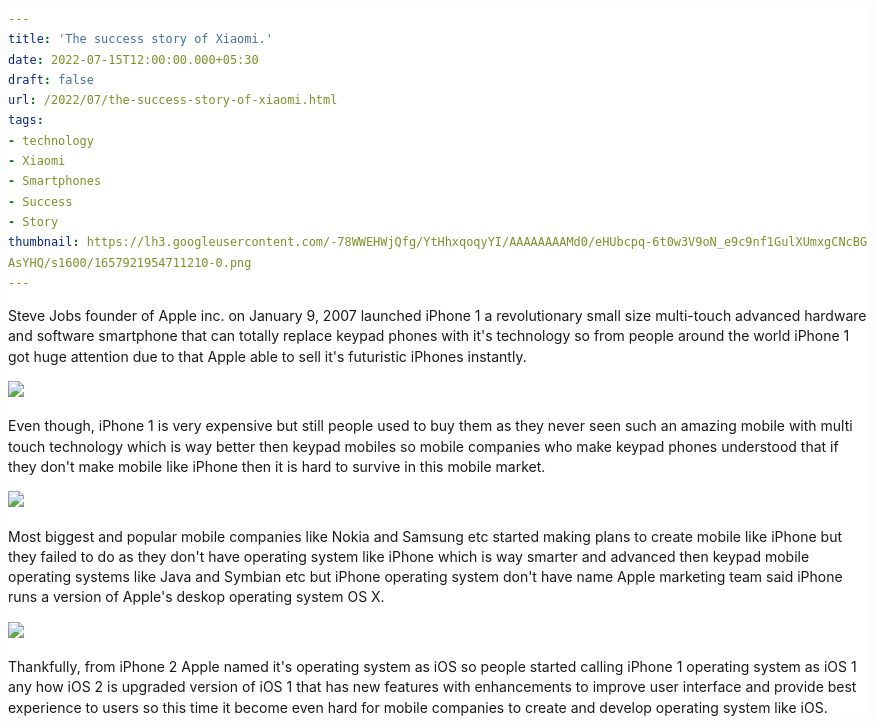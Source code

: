 ```yaml
---
title: 'The success story of Xiaomi.'
date: 2022-07-15T12:00:00.000+05:30
draft: false
url: /2022/07/the-success-story-of-xiaomi.html
tags: 
- technology
- Xiaomi
- Smartphones
- Success
- Story
thumbnail: https://lh3.googleusercontent.com/-78WWEHWjQfg/YtHhxqoqyYI/AAAAAAAAMd0/eHUbcpq-6t0w3V9oN_e9c9nf1GulXUmxgCNcBGAsYHQ/s1600/1657921954711210-0.png
---
```


  

  

Steve Jobs founder of Apple inc. on January 9, 2007 launched iPhone 1 a revolutionary small size multi-touch advanced hardware and software smartphone that can totally replace keypad phones with it's technology so from people around the world iPhone 1 got huge attention due to that Apple able to sell it's futuristic iPhones instantly.

  

 ![](https://lh3.googleusercontent.com/-1dpa2a7aEqc/YtJCorMI0aI/AAAAAAAAMfo/J1B2ZXszyXcq1qsFZ28mTox1kqyIEnoKQCNcBGAsYHQ/s1600/1657946780902483-0.png) 

  

  

Even though, iPhone 1 is very expensive but still people used to buy them as they never seen such an amazing mobile with multi touch technology which is way better then keypad mobiles so mobile companies who make keypad phones understood that if they don't make mobile like iPhone then it is hard to survive in this mobile market.

  

 ![](https://lh3.googleusercontent.com/-JUEFNIlOu18/YtJCneRUf_I/AAAAAAAAMfk/Xcftjkx7rxAICl1aPLxpOlbrKlpcpIbPACNcBGAsYHQ/s1600/1657946777328573-1.png) 

  

  

Most biggest and popular mobile companies like Nokia and Samsung etc started making plans to create mobile like iPhone but they failed to do as they don't have operating system like iPhone which is way smarter and advanced then keypad mobile operating systems like Java and Symbian etc but iPhone operating system don't have name Apple marketing team said iPhone runs a version of Apple's deskop operating system OS X.

  

 ![](https://lh3.googleusercontent.com/-NuNCnwllRvw/YtJCmnThNAI/AAAAAAAAMfg/7o6fownCYXowkACMxNAzVbzKUebWu2O8QCNcBGAsYHQ/s1600/1657946773479754-2.png) 

  

  

Thankfully, from iPhone 2 Apple named it's operating system as iOS so people started calling iPhone 1 operating system as iOS 1 any how iOS 2 is upgraded version of iOS 1 that has new features with enhancements to improve user interface and provide best experience to users so this time it become even hard for mobile companies to create and develop operating system like iOS.
